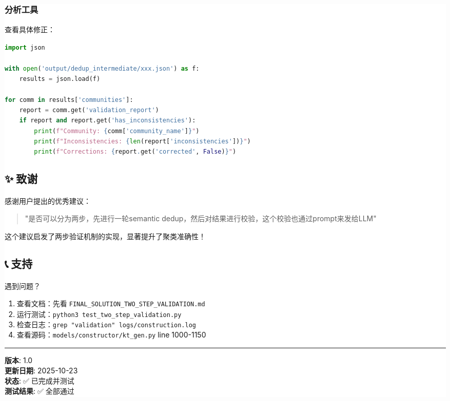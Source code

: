 ### 分析工具

查看具体修正：
```python
import json

with open('output/dedup_intermediate/xxx.json') as f:
    results = json.load(f)
    
for comm in results['communities']:
    report = comm.get('validation_report')
    if report and report.get('has_inconsistencies'):
        print(f"Community: {comm['community_name']}")
        print(f"Inconsistencies: {len(report['inconsistencies'])}")
        print(f"Corrections: {report.get('corrected', False)}")
```

## ✨ 致谢

感谢用户提出的优秀建议：
> "是否可以分为两步，先进行一轮semantic dedup，然后对结果进行校验，这个校验也通过prompt来发给LLM"

这个建议启发了两步验证机制的实现，显著提升了聚类准确性！

## 📞 支持

遇到问题？

1. 查看文档：先看 `FINAL_SOLUTION_TWO_STEP_VALIDATION.md`
2. 运行测试：`python3 test_two_step_validation.py`
3. 检查日志：`grep "validation" logs/construction.log`
4. 查看源码：`models/constructor/kt_gen.py` line 1000-1150

---

**版本**: 1.0  
**更新日期**: 2025-10-23  
**状态**: ✅ 已完成并测试  
**测试结果**: ✅ 全部通过
